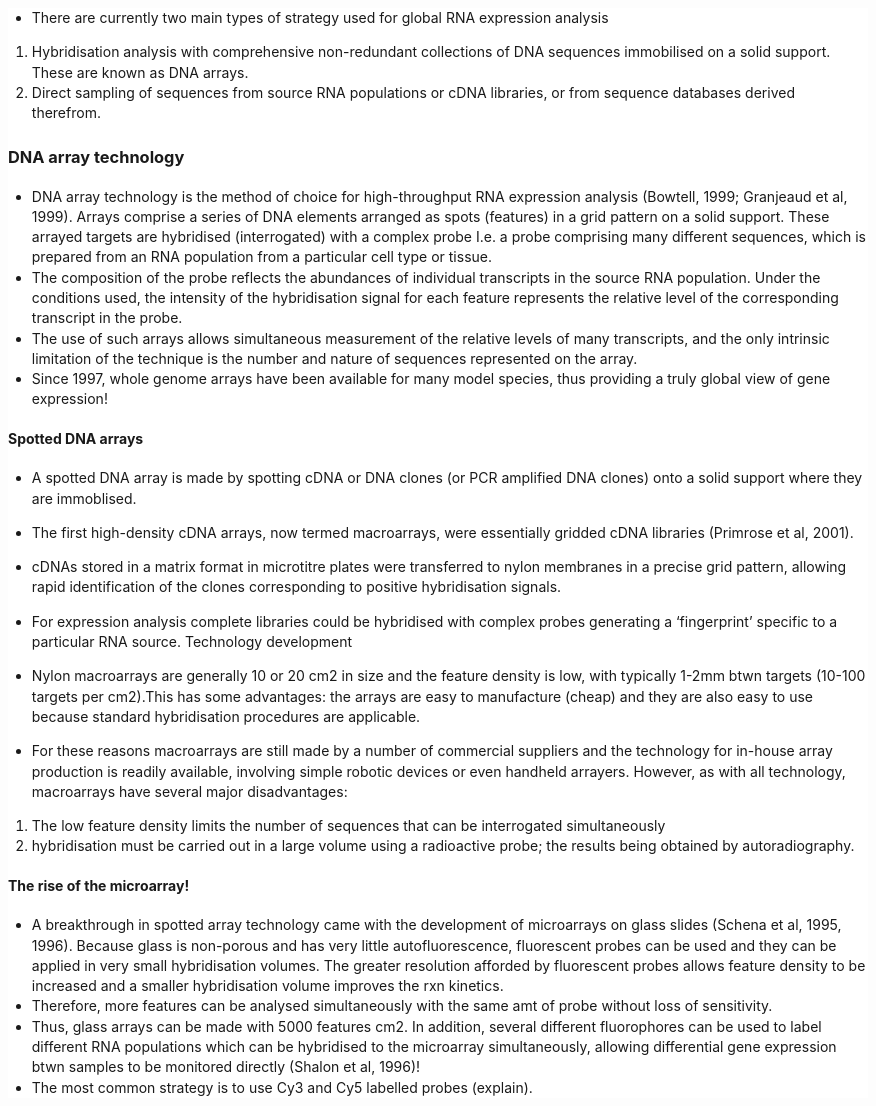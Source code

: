 - There are currently two main types of strategy used for global RNA expression analysis  
1) Hybridisation analysis with comprehensive non-redundant collections of DNA sequences immobilised on a solid support. These are known as DNA arrays.  
2) Direct sampling of sequences from source RNA populations or cDNA libraries, or from sequence databases derived therefrom.

### DNA array technology  
- DNA array technology is the method of choice for high-throughput RNA expression analysis (Bowtell, 1999; Granjeaud et al, 1999). Arrays comprise a series of DNA elements arranged as spots (features) in a grid pattern on a solid support. These arrayed targets are hybridised (interrogated) with a complex probe I.e. a probe comprising many different sequences, which is prepared from an RNA population from a particular cell type or tissue.
- The composition of the probe reflects the abundances of individual transcripts in the source RNA population. Under the conditions used, the intensity of the hybridisation signal for each feature represents the relative level of the corresponding transcript in the probe.  
- The use of such arrays allows simultaneous measurement of the relative levels of many transcripts, and the only intrinsic limitation of the technique is the number and nature of sequences represented on the array.  
- Since 1997, whole genome arrays have been available for many model species, thus providing a truly global view of gene expression!

#### Spotted DNA arrays  
- A spotted DNA array is made by spotting cDNA or DNA clones (or PCR amplified DNA clones) onto a solid support where they are immoblised.  
- The first high-density cDNA arrays, now termed macroarrays, were essentially gridded cDNA libraries (Primrose et al, 2001).  
- cDNAs stored in a matrix format in microtitre plates were transferred to nylon membranes in a precise grid pattern, allowing rapid identification of the clones corresponding to positive hybridisation signals.

- For expression analysis complete libraries could be hybridised with complex probes generating a ‘fingerprint’ specific to a particular RNA source. Technology development  
- Nylon macroarrays are generally 10 or 20 cm2 in size and the feature density is low, with typically 1-2mm btwn targets (10-100 targets per cm2).This has some advantages: the arrays are easy to manufacture (cheap) and they are also easy to use because standard hybridisation procedures are applicable.
- For these reasons macroarrays are still made by a number of commercial suppliers and the technology for in-house array production is readily available, involving simple robotic devices or even handheld arrayers. However, as with all technology, macroarrays have several major disadvantages:  
1) The low feature density limits the number of sequences that can be interrogated simultaneously
2) hybridisation must be carried out in a large volume using a radioactive probe; the results being obtained by autoradiography.

#### The rise of the microarray!  
- A breakthrough in spotted array technology came with the development of microarrays on glass slides (Schena et al, 1995, 1996). Because glass is non-porous and has very little autofluorescence, fluorescent probes can be used and they can be applied in very small hybridisation volumes. The greater resolution afforded by fluorescent probes allows feature density to be increased and a smaller hybridisation volume improves the rxn kinetics.  
- Therefore, more features can be analysed simultaneously with the same amt of probe without loss of sensitivity.
- Thus, glass arrays can be made with 5000 features cm2. In addition, several different fluorophores can be used to label different RNA populations which can be hybridised to the microarray simultaneously, allowing differential gene expression btwn samples to be monitored directly (Shalon et al, 1996)!  
- The most common strategy is to use Cy3 and Cy5 labelled probes (explain).
